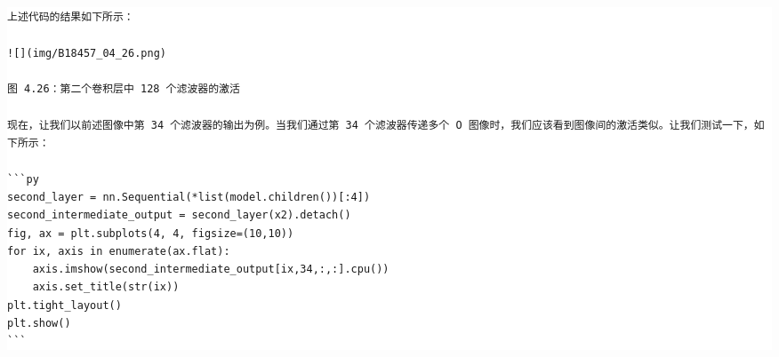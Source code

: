    上述代码的结果如下所示：

    ![](img/B18457_04_26.png)

    图 4.26：第二个卷积层中 128 个滤波器的激活

    现在，让我们以前述图像中第 34 个滤波器的输出为例。当我们通过第 34 个滤波器传递多个 O 图像时，我们应该看到图像间的激活类似。让我们测试一下，如下所示：

    ```py
    second_layer = nn.Sequential(*list(model.children())[:4])
    second_intermediate_output = second_layer(x2).detach()
    fig, ax = plt.subplots(4, 4, figsize=(10,10))
    for ix, axis in enumerate(ax.flat):
        axis.imshow(second_intermediate_output[ix,34,:,:].cpu())
        axis.set_title(str(ix))
    plt.tight_layout()
    plt.show() 
    ```
